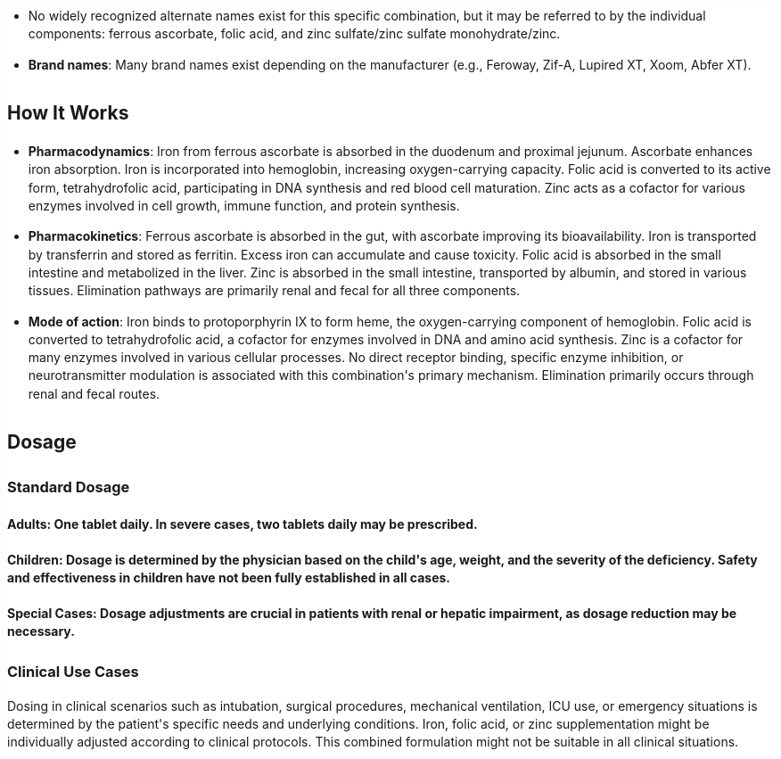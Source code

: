 - No widely recognized alternate names exist for this specific combination, but it may be referred to by the individual components: ferrous ascorbate, folic acid, and zinc sulfate/zinc sulfate monohydrate/zinc.

- **Brand names**:  Many brand names exist depending on the manufacturer (e.g., Feroway, Zif-A, Lupired XT, Xoom, Abfer XT).


## **How It Works**

- **Pharmacodynamics**:  Iron from ferrous ascorbate is absorbed in the duodenum and proximal jejunum. Ascorbate enhances iron absorption.  Iron is incorporated into hemoglobin, increasing oxygen-carrying capacity. Folic acid is converted to its active form, tetrahydrofolic acid, participating in DNA synthesis and red blood cell maturation. Zinc acts as a cofactor for various enzymes involved in cell growth, immune function, and protein synthesis.

- **Pharmacokinetics**: Ferrous ascorbate is absorbed in the gut, with ascorbate improving its bioavailability.  Iron is transported by transferrin and stored as ferritin. Excess iron can accumulate and cause toxicity. Folic acid is absorbed in the small intestine and metabolized in the liver. Zinc is absorbed in the small intestine, transported by albumin, and stored in various tissues. Elimination pathways are primarily renal and fecal for all three components.


- **Mode of action**: Iron binds to protoporphyrin IX to form heme, the oxygen-carrying component of hemoglobin. Folic acid is converted to tetrahydrofolic acid, a cofactor for enzymes involved in DNA and amino acid synthesis. Zinc is a cofactor for many enzymes involved in various cellular processes. No direct receptor binding, specific enzyme inhibition, or neurotransmitter modulation is associated with this combination's primary mechanism. Elimination primarily occurs through renal and fecal routes.

## **Dosage**

### **Standard Dosage**

#### **Adults**:  One tablet daily. In severe cases, two tablets daily may be prescribed.

#### **Children**:  Dosage is determined by the physician based on the child's age, weight, and the severity of the deficiency. Safety and effectiveness in children have not been fully established in all cases.

#### **Special Cases**: Dosage adjustments are crucial in patients with renal or hepatic impairment, as dosage reduction may be necessary.

### **Clinical Use Cases**

Dosing in clinical scenarios such as intubation, surgical procedures, mechanical ventilation, ICU use, or emergency situations is determined by the patient's specific needs and underlying conditions.  Iron, folic acid, or zinc supplementation might be individually adjusted according to clinical protocols.  This combined formulation might not be suitable in all clinical situations.
